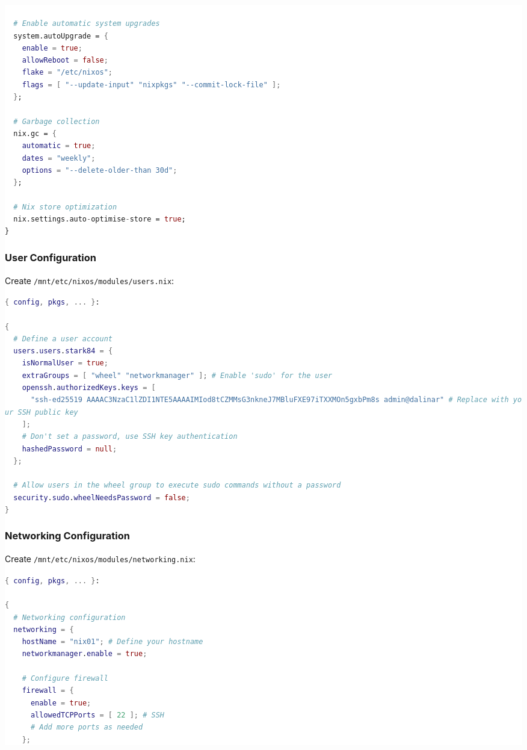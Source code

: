 ```nix

  # Enable automatic system upgrades
  system.autoUpgrade = {
    enable = true;
    allowReboot = false;
    flake = "/etc/nixos";
    flags = [ "--update-input" "nixpkgs" "--commit-lock-file" ];
  };

  # Garbage collection
  nix.gc = {
    automatic = true;
    dates = "weekly";
    options = "--delete-older-than 30d";
  };

  # Nix store optimization
  nix.settings.auto-optimise-store = true;
}
```

### User Configuration

Create `/mnt/etc/nixos/modules/users.nix`:

```nix
{ config, pkgs, ... }:

{
  # Define a user account
  users.users.stark84 = {
    isNormalUser = true;
    extraGroups = [ "wheel" "networkmanager" ]; # Enable 'sudo' for the user
    openssh.authorizedKeys.keys = [
      "ssh-ed25519 AAAAC3NzaC1lZDI1NTE5AAAAIMIod8tCZMMsG3nkneJ7MBluFXE97iTXXMOn5gxbPm8s admin@dalinar" # Replace with your SSH public key
    ];
    # Don't set a password, use SSH key authentication
    hashedPassword = null;
  };

  # Allow users in the wheel group to execute sudo commands without a password
  security.sudo.wheelNeedsPassword = false;
}
```

### Networking Configuration

Create `/mnt/etc/nixos/modules/networking.nix`:

```nix
{ config, pkgs, ... }:

{
  # Networking configuration
  networking = {
    hostName = "nix01"; # Define your hostname
    networkmanager.enable = true;
    
    # Configure firewall
    firewall = {
      enable = true;
      allowedTCPPorts = [ 22 ]; # SSH
      # Add more ports as needed
    };
```
